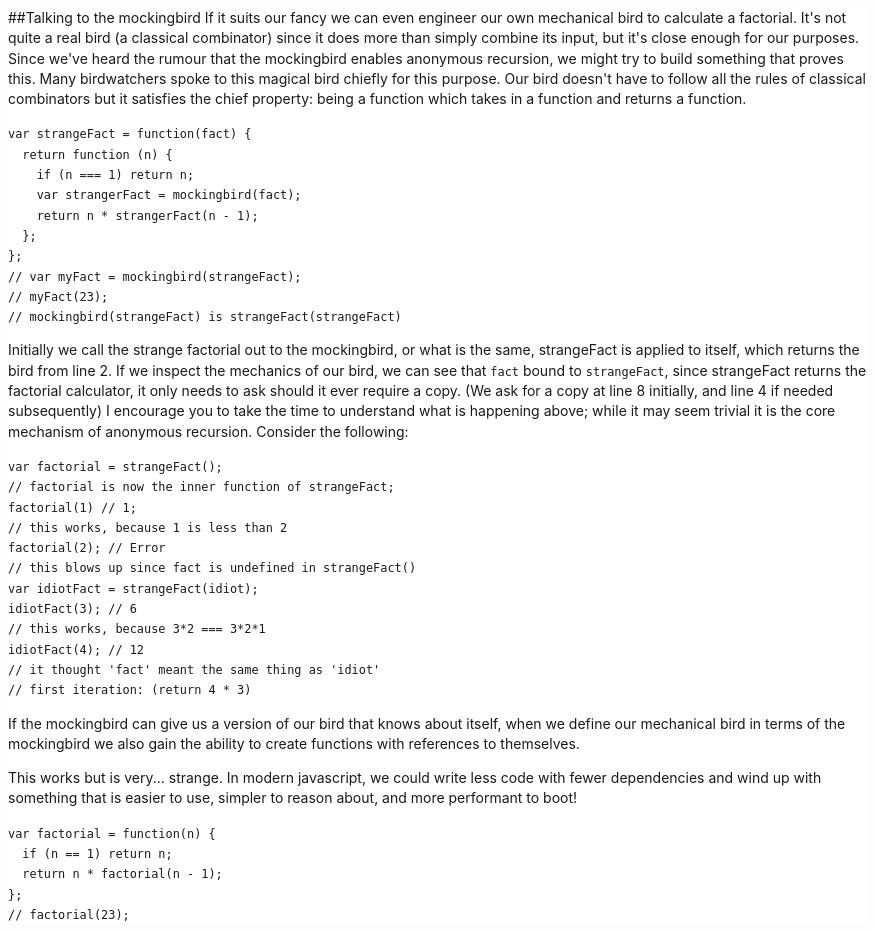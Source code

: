 ##Talking to the mockingbird
If it suits our fancy we can even engineer our own mechanical bird to calculate a factorial. It's not quite a real bird (a classical combinator) since it does more than simply combine its input, but it's close enough for our purposes. Since we've heard the rumour that the mockingbird enables anonymous recursion, we might try to build something that proves this. Many birdwatchers spoke to this magical bird chiefly for this purpose. Our bird doesn't have to follow all the rules of classical combinators but it satisfies the chief property: being a function which takes in a function and returns a function.

~~~~{js}
var strangeFact = function(fact) {
  return function (n) {
    if (n === 1) return n;
    var strangerFact = mockingbird(fact);    
    return n * strangerFact(n - 1);
  };
};
// var myFact = mockingbird(strangeFact);
// myFact(23);
// mockingbird(strangeFact) is strangeFact(strangeFact)
~~~~

Initially we call the strange factorial out to the mockingbird, or what is the same, strangeFact is applied to itself, which returns the bird from line 2. If we inspect the mechanics of our bird, we can see that `fact` bound to `strangeFact`, since strangeFact returns the factorial calculator, it only needs to ask should it ever require a copy. (We ask for a copy at line 8 initially, and line 4 if needed subsequently) I encourage you to take the time to understand what is happening above; while it may seem trivial it is the core mechanism of anonymous recursion. Consider the following:

~~~~{js}
var factorial = strangeFact();
// factorial is now the inner function of strangeFact; 
factorial(1) // 1;
// this works, because 1 is less than 2
factorial(2); // Error
// this blows up since fact is undefined in strangeFact()
var idiotFact = strangeFact(idiot);
idiotFact(3); // 6
// this works, because 3*2 === 3*2*1
idiotFact(4); // 12
// it thought 'fact' meant the same thing as 'idiot'
// first iteration: (return 4 * 3)
~~~~

If the mockingbird can give us a version of our bird that knows about itself, when we define our mechanical bird in terms of the mockingbird we also gain the ability to create functions with references to themselves. 

This works but is very... strange. In modern javascript, we could write less code with fewer dependencies and wind up with something that is easier to use, simpler to reason about, and more performant to boot!

~~~~{js}
var factorial = function(n) {
  if (n == 1) return n;
  return n * factorial(n - 1);
};
// factorial(23);
~~~~

